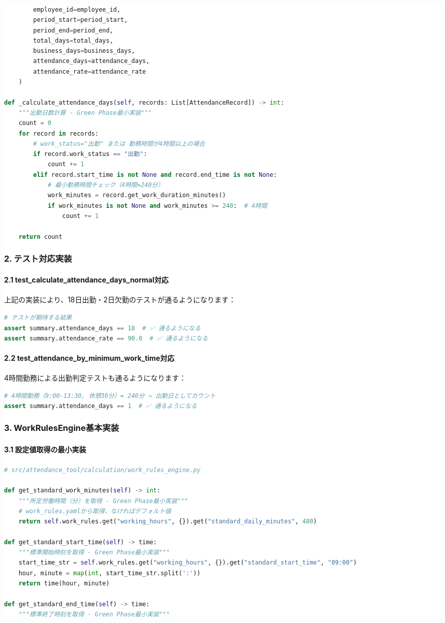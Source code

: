 ```python
        employee_id=employee_id,
        period_start=period_start,
        period_end=period_end,
        total_days=total_days,
        business_days=business_days,
        attendance_days=attendance_days,
        attendance_rate=attendance_rate
    )

def _calculate_attendance_days(self, records: List[AttendanceRecord]) -> int:
    """出勤日数計算 - Green Phase最小実装"""
    count = 0
    for record in records:
        # work_status="出勤" または 勤務時間が4時間以上の場合
        if record.work_status == "出勤":
            count += 1
        elif record.start_time is not None and record.end_time is not None:
            # 最小勤務時間チェック（4時間=240分）
            work_minutes = record.get_work_duration_minutes()
            if work_minutes is not None and work_minutes >= 240:  # 4時間
                count += 1
    
    return count
```

### 2. テスト対応実装

#### 2.1 test_calculate_attendance_days_normal対応

上記の実装により、18日出勤・2日欠勤のテストが通るようになります：

```python
# テストが期待する結果
assert summary.attendance_days == 18  # ✅ 通るようになる
assert summary.attendance_rate == 90.0  # ✅ 通るようになる
```

#### 2.2 test_attendance_by_minimum_work_time対応

4時間勤務による出勤判定テストも通るようになります：

```python
# 4時間勤務（9:00-13:30, 休憩30分）= 240分 → 出勤日としてカウント
assert summary.attendance_days == 1  # ✅ 通るようになる
```

### 3. WorkRulesEngine基本実装

#### 3.1 設定値取得の最小実装

```python
# src/attendance_tool/calculation/work_rules_engine.py

def get_standard_work_minutes(self) -> int:
    """所定労働時間（分）を取得 - Green Phase最小実装"""
    # work_rules.yamlから取得、なければデフォルト値
    return self.work_rules.get("working_hours", {}).get("standard_daily_minutes", 480)

def get_standard_start_time(self) -> time:
    """標準開始時刻を取得 - Green Phase最小実装"""
    start_time_str = self.work_rules.get("working_hours", {}).get("standard_start_time", "09:00")
    hour, minute = map(int, start_time_str.split(':'))
    return time(hour, minute)

def get_standard_end_time(self) -> time:
    """標準終了時刻を取得 - Green Phase最小実装"""
```